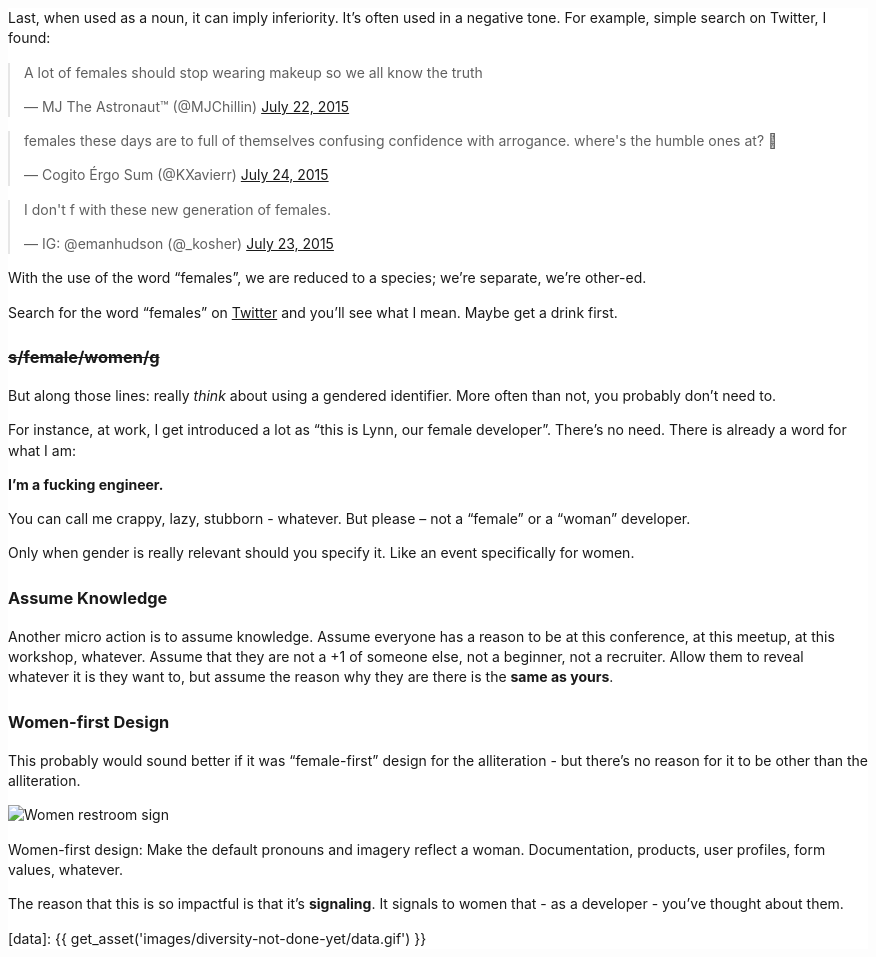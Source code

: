 Last, when used as a noun, it can imply inferiority.  It’s often used in a negative tone.  For example, simple search on Twitter, I found:

<blockquote class="twitter-tweet" lang="en" style="display:block;margin-left:auto;margin-right:auto;"><p lang="en" dir="ltr">A lot of females should stop wearing makeup so we all know the truth</p>&mdash; MJ The Astronaut™ (@MJChillin) <a href="https://twitter.com/MJChillin/status/623893740944498688">July 22, 2015</a></blockquote>

<blockquote class="twitter-tweet" lang="en" style="display:block;margin-left:auto;margin-right:auto;"><p lang="en" dir="ltr">females these days are to full of themselves confusing confidence with arrogance. where&#39;s the humble ones at? 👀</p>&mdash; Cogito Érgo Sum (@KXavierr) <a href="https://twitter.com/KXavierr/status/624493556548268032">July 24, 2015</a></blockquote>

<blockquote class="twitter-tweet" lang="en" style="display:block;margin-left:auto;margin-right:auto;"><p lang="en" dir="ltr">I don&#39;t f with these new generation of females.</p>&mdash; IG: @emanhudson (@_kosher) <a href="https://twitter.com/_kosher/status/624072746004131840">July 23, 2015</a></blockquote>

With the use of the word “females”, we are reduced to a species; we’re separate, we’re other-ed.

Search for the word “females” on [Twitter][twitter] and you’ll see what I mean.  Maybe get a drink first.

### <strike>s/female/women/g</strike>

But along those lines: really _think_ about using a gendered identifier.  More often than not, you probably don’t need to.

For instance, at work, I get introduced a lot as “this is Lynn, our female developer”.  There’s no need.  There is already a word for what I am:

**I’m a fucking engineer.**

You can call me crappy, lazy, stubborn - whatever.  But please – not a “female” or a “woman” developer.

Only when gender is really relevant should you specify it.  Like an event specifically for women.


### Assume Knowledge

Another micro action is to assume knowledge.  Assume everyone has a reason to be at this conference, at this meetup, at this workshop, whatever.  Assume that they are not a +1 of someone else, not a beginner, not a recruiter. Allow them to reveal whatever it is they want to, but assume the reason why they are there is the **same as yours**.

### Women-first Design

This probably would sound better if it was “female-first” design for the alliteration - but there’s no reason for it to be other than the alliteration.

<img class="img-responsive img-rounded img-displayed" style="width:300px" src="{{ get_asset('images/diversity-not-done-yet/women-restroom.png') }}" title="Women restroom sign" alt="Women restroom sign"/>

Women-first design: Make the default pronouns and imagery reflect a woman.  Documentation, products, user profiles, form values, whatever.

The reason that this is so impactful is that it’s **signaling**.  It signals to women that - as a developer - you’ve thought about them.


[0]: https://ep2015.europython.eu/conference/talks/diversity-we-are-not-done-yet
[1]: https://ep2015.europython.eu
[2]: https://speakerdeck.com/roguelynn/diversity-were-not-done-yet
[3]: http://www.sfsymphony.org/Buy-Tickets/2014-2015/J-J-Abrams%E2%80%99s-Star-Trek-Feature-film-with-live-orch.aspx
[4]: https://en.wikipedia.org/wiki/Gene_Roddenberry
[5]: http://www.ibiblio.org/jwsnyder/wisdom/trek.html
[6]: http://www.roguelynn.com/words/2012-07-12-a-memorable-europython-for-the-better/
[7]: https://hbr.org/2011/06/defend-your-research-what-makes-a-team-smarter-more-women/ar/1
[8]: https://www.nae.edu/File.aspx?id=10231https://www.nae.edu/File.aspx?id=10231
[9]: http://blogs.scientificamerican.com/voices/2014/09/10/diversity-in-stem-what-it-is-and-why-it-matters/
[10]: https://hbr.org/product/the-athena-factor-reversing-the-brain-drain-in-sci/an/10094-PDF-ENG
[11]: https://gigaom.com/2014/08/21/eight-charts-that-put-tech-companies-diversity-stats-into-perspective/
[12]: http://fortune.com/2015/06/13/fortune-500-tech/
[13]: https://www.python.org/psf/records/board/resolutions/
[14]: https://mail.python.org/mailman/private/psf-members/2015-April/013405.html
[15]: https://www.python.org/psf/records/board/history/#id2
[16]: https://www.python.org/psf/records/board/history/#id3
[17]: https://www.python.org/psf/records/board/history/#id4
[18]: https://adainitiative.org/what-we-do/conference-policies/
[19]: http://geekfeminism.wikia.com/wiki/Conference_anti-harassment/Adoption#Python_conferences
[20]: http://geekfeminism.wikia.com/wiki/Timeline_of_incidents
[21]: http://arstechnica.com/business/2015/01/linus-torvalds-on-why-he-isnt-nice-i-dont-care-about-you/
[22]: http://derstandard.at/2827627/Nat-Friedman-Flamewars-are-part-of-the-community-culture
[23]: http://geekfeminism.wikia.com/wiki/FLOSS
[24]: https://twitter.com/yukihiro_matz/status/380399117047832576
[25]: https://twitter.com/rubyconf/status/380391363553935360
[26]: http://www.theregister.co.uk/2012/11/20/british_ruby_conference_cancelled_after_diversity_row/
[27]: http://www.ashedryden.com/
[28]: https://twitter.com/ashedryden/status/455345869207138304
[29]: http://railsgirls.com/
[30]: http://www.railsbridge.org/
[31]: http://www.meetup.com/Pyladies-LA/
[32]: http://www.pyladies.com/blog/Donate-to-PyLadies-at-PyCon/
[33]: http://www.meetup.com/meetup_api/
[34]: http://www.pyladies.com/sponsor/
[35]: http://www.techtimes.com/articles/41536/20150324/swedish-musician-robyn-launches-tekla-a-festival-for-girls-interested-in-tech.htm
[36]: https://scholar.google.es/scholar?q=resume+gender+bias&hl=en&as_sdt=0&as_vis=1&oi=scholart&sa=X&ved=0CB4QgQMwAGoVChMIp-G1neTwxgIVRXEUCh0DWQSI
[37]: http://web.archive.org/web/20140421220157/http://www.niatu.net/transfictiontrek/download/gene-roddenberry-st-philosophy.pdf
[lowestdifficulty]: http://whatever.scalzi.com/2012/05/15/straight-white-male-the-lowest-difficulty-setting-there-is/
[pyconbathroom]: https://twitter.com/liza/status/586613246632845312
[kateargument]: https://www.kateheddleston.com/blog/argument-cultures-and-unregulated-aggression
[biology]: http://www.slideshare.net/terriko/how-does-biology-explain-the-low-numbers-of-women-in-cs-hint-it-doesnt
[womenwhochose]: https://docs.google.com/file/d/0B-E2rcvhnlQ_a1Q4VUxWQ2dtTHM/edit
[evidencebasedchange]: http://geekfeminism.wikia.com/wiki/Readings_on_evidence-based_change
[freakonomicsstudy]: http://rady.ucsd.edu/faculty/directory/gneezy/pub/docs/gender-differences-competition.pdf
[freakonomicspodcast]: http://freakonomics.com/2014/03/20/women-are-not-men-full-transcript-2/
[facebookdesign]: http://www.adweek.com/news/technology/how-one-facebook-designer-made-sites-icons-subtly-more-empowering-women-165791
[lmgtfy]: http://www.roguelynn.com/lmgtfy/
[twitter]: https://twitter.com/search?q=females
[donald]: https://twitter.com/dstufft
[dad]: https://github.com/albadraco
[spotify]: https://open.spotify.com/track/0aCxxrboiRsVhv0jSiWD6l
[vitamin]: http://www.vitaminstringquartet.com/
[OEDfemale]: http://www.oxforddictionaries.com/definition/english/female
[OEDwoman]: http://www.oxforddictionaries.com/definition/english/woman
[data]: {{ get_asset('images/diversity-not-done-yet/data.gif') }}
